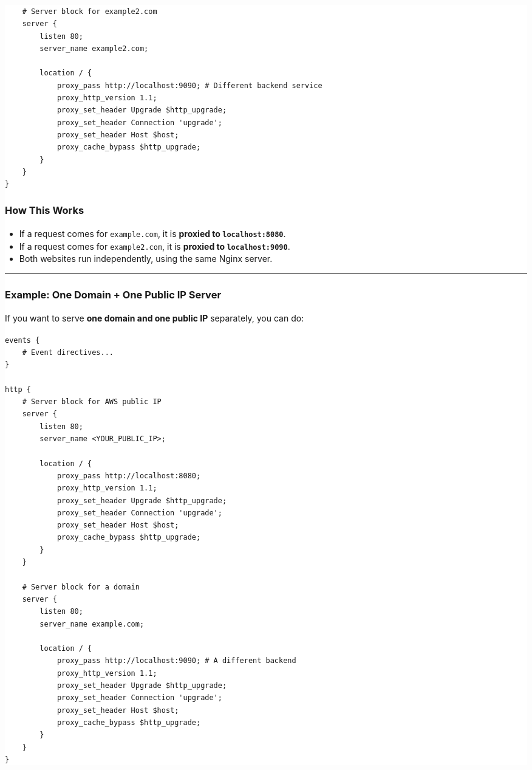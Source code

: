 ```nginx
    # Server block for example2.com
    server {
        listen 80;
        server_name example2.com;

        location / {
            proxy_pass http://localhost:9090; # Different backend service
            proxy_http_version 1.1;
            proxy_set_header Upgrade $http_upgrade;
            proxy_set_header Connection 'upgrade';
            proxy_set_header Host $host;
            proxy_cache_bypass $http_upgrade;
        }
    }
}
```
### **How This Works**
- If a request comes for `example.com`, it is **proxied to `localhost:8080`**.
- If a request comes for `example2.com`, it is **proxied to `localhost:9090`**.
- Both websites run independently, using the same Nginx server.

---

### **Example: One Domain + One Public IP Server**
If you want to serve **one domain and one public IP** separately, you can do:

```nginx
events {
    # Event directives...
}

http {
    # Server block for AWS public IP
    server {
        listen 80;
        server_name <YOUR_PUBLIC_IP>;

        location / {
            proxy_pass http://localhost:8080;
            proxy_http_version 1.1;
            proxy_set_header Upgrade $http_upgrade;
            proxy_set_header Connection 'upgrade';
            proxy_set_header Host $host;
            proxy_cache_bypass $http_upgrade;
        }
    }

    # Server block for a domain
    server {
        listen 80;
        server_name example.com;

        location / {
            proxy_pass http://localhost:9090; # A different backend
            proxy_http_version 1.1;
            proxy_set_header Upgrade $http_upgrade;
            proxy_set_header Connection 'upgrade';
            proxy_set_header Host $host;
            proxy_cache_bypass $http_upgrade;
        }
    }
}
```
